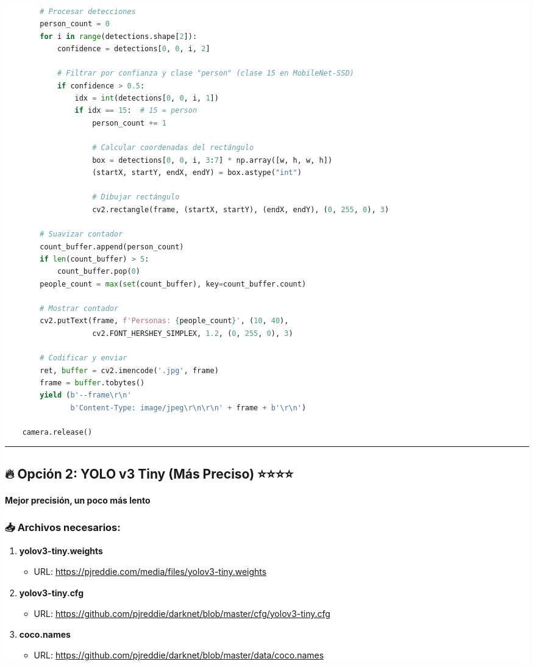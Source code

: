 ```python
        # Procesar detecciones
        person_count = 0
        for i in range(detections.shape[2]):
            confidence = detections[0, 0, i, 2]
            
            # Filtrar por confianza y clase "person" (clase 15 en MobileNet-SSD)
            if confidence > 0.5:
                idx = int(detections[0, 0, i, 1])
                if idx == 15:  # 15 = person
                    person_count += 1
                    
                    # Calcular coordenadas del rectángulo
                    box = detections[0, 0, i, 3:7] * np.array([w, h, w, h])
                    (startX, startY, endX, endY) = box.astype("int")
                    
                    # Dibujar rectángulo
                    cv2.rectangle(frame, (startX, startY), (endX, endY), (0, 255, 0), 3)
        
        # Suavizar contador
        count_buffer.append(person_count)
        if len(count_buffer) > 5:
            count_buffer.pop(0)
        people_count = max(set(count_buffer), key=count_buffer.count)
        
        # Mostrar contador
        cv2.putText(frame, f'Personas: {people_count}', (10, 40),
                    cv2.FONT_HERSHEY_SIMPLEX, 1.2, (0, 255, 0), 3)
        
        # Codificar y enviar
        ret, buffer = cv2.imencode('.jpg', frame)
        frame = buffer.tobytes()
        yield (b'--frame\r\n'
               b'Content-Type: image/jpeg\r\n\r\n' + frame + b'\r\n')
    
    camera.release()
```

---

## 🔥 Opción 2: YOLO v3 Tiny (Más Preciso) ⭐⭐⭐⭐

**Mejor precisión, un poco más lento**

### 📥 Archivos necesarios:

1. **yolov3-tiny.weights**
   - URL: https://pjreddie.com/media/files/yolov3-tiny.weights

2. **yolov3-tiny.cfg**
   - URL: https://github.com/pjreddie/darknet/blob/master/cfg/yolov3-tiny.cfg

3. **coco.names**
   - URL: https://github.com/pjreddie/darknet/blob/master/data/coco.names
